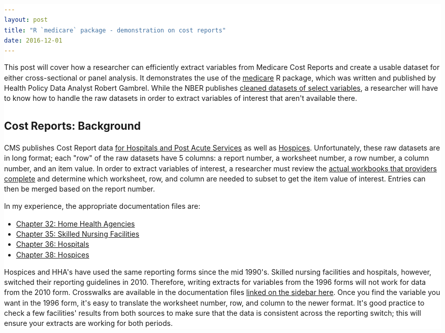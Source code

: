 ```yaml
---
layout: post
title: "R `medicare` package - demonstration on cost reports"
date: 2016-12-01
---
```


This post will cover how a researcher can efficiently extract variables
from Medicare Cost Reports and create a usable dataset for either
cross-sectional or panel analysis. It demonstrates the use of the
[medicare](https://cran.r-project.org/package=medicare) R package, which
was written and published by Health Policy Data Analyst Robert Gambrel.
While the NBER publishes [cleaned datasets of select
variables](https://www.nber.org/data/hcris.html), a researcher will have
to know how to handle the raw datasets in order to extract variables of
interest that aren't available there.

Cost Reports: Background
------------------------

CMS publishes Cost Report data [for Hospitals and Post Acute
Services](https://www.cms.gov/Research-Statistics-Data-and-Systems/Downloadable-Public-Use-Files/Cost-Reports/Cost-Reports-by-Fiscal-Year.html)
as well as
[Hospices](https://www.cms.gov/Research-Statistics-Data-and-Systems/Downloadable-Public-Use-Files/Cost-Reports/Hospice.html).
Unfortunately, these raw datasets are in long format; each "row" of the
raw datasets have 5 columns: a report number, a worksheet number, a row
number, a column number, and an item value. In order to extract
variables of interest, a researcher must review the [actual workbooks
that providers
complete](https://www.cms.gov/Regulations-and-Guidance/Guidance/Manuals/Paper-Based-Manuals-Items/CMS021935.html)
and determine which worksheet, row, and column are needed to subset to
get the item value of interest. Entries can then be merged based on the
report number.

In my experience, the appropriate documentation files are:

-   [Chapter 32: Home Health
    Agencies](https://www.cms.gov/Regulations-and-Guidance/Guidance/Manuals/Downloads/P152_32.zip)
-   [Chapter 35: Skilled Nursing
    Facilities](https://www.cms.gov/Regulations-and-Guidance/Guidance/Manuals/Downloads/P152_35.zip)
-   [Chapter 36:
    Hospitals](https://www.cms.gov/Regulations-and-Guidance/Guidance/Manuals/Downloads/P152_36.zip)
-   [Chapter 38:
    Hospices](https://www.cms.gov/Regulations-and-Guidance/Guidance/Manuals/Downloads/P152_38.zip)

Hospices and HHA's have used the same reporting forms since the mid
1990's. Skilled nursing facilities and hospitals, however, switched
their reporting guidelines in 2010. Therefore, writing extracts for
variables from the 1996 forms will not work for data from the 2010 form.
Crosswalks are available in the documentation files [linked on the
sidebar
here](https://www.cms.gov/Research-Statistics-Data-and-Systems/Downloadable-Public-Use-Files/Cost-Reports/index.html).
Once you find the variable you want in the 1996 form, it's easy to
translate the worksheet number, row, and column to the newer format.
It's good practice to check a few facilities' results from both sources
to make sure that the data is consistent across the reporting switch;
this will ensure your extracts are working for both periods.
